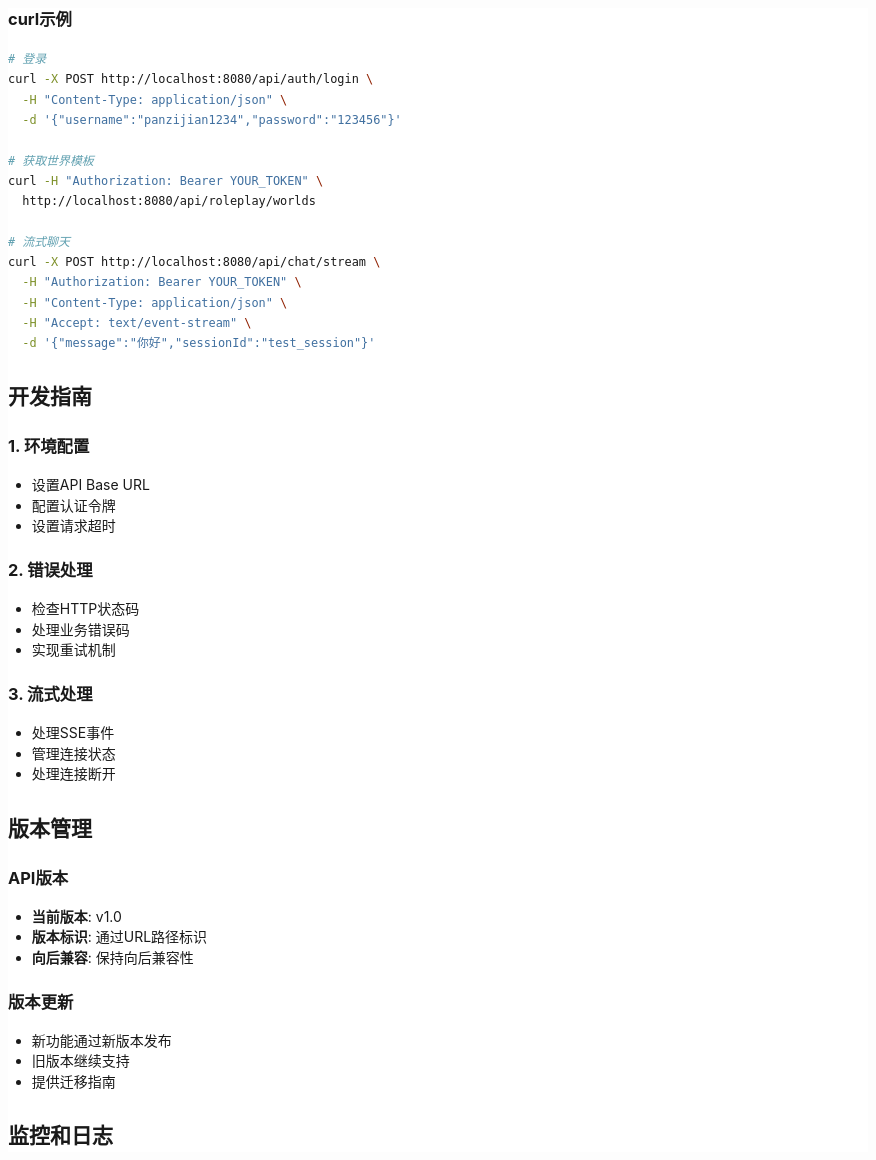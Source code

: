 ### curl示例
```bash
# 登录
curl -X POST http://localhost:8080/api/auth/login \
  -H "Content-Type: application/json" \
  -d '{"username":"panzijian1234","password":"123456"}'

# 获取世界模板
curl -H "Authorization: Bearer YOUR_TOKEN" \
  http://localhost:8080/api/roleplay/worlds

# 流式聊天
curl -X POST http://localhost:8080/api/chat/stream \
  -H "Authorization: Bearer YOUR_TOKEN" \
  -H "Content-Type: application/json" \
  -H "Accept: text/event-stream" \
  -d '{"message":"你好","sessionId":"test_session"}'
```

## 开发指南

### 1. 环境配置
- 设置API Base URL
- 配置认证令牌
- 设置请求超时

### 2. 错误处理
- 检查HTTP状态码
- 处理业务错误码
- 实现重试机制

### 3. 流式处理
- 处理SSE事件
- 管理连接状态
- 处理连接断开

## 版本管理

### API版本
- **当前版本**: v1.0
- **版本标识**: 通过URL路径标识
- **向后兼容**: 保持向后兼容性

### 版本更新
- 新功能通过新版本发布
- 旧版本继续支持
- 提供迁移指南

## 监控和日志
